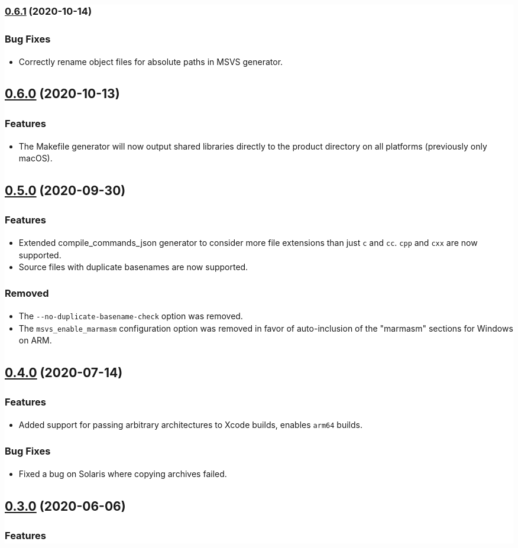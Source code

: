 ### [0.6.1](https://github.com/nodejs/gyp-next/compare/v0.6.0...v0.6.1) (2020-10-14)


### Bug Fixes

* Correctly rename object files for absolute paths in MSVS generator.

## [0.6.0](https://github.com/nodejs/gyp-next/compare/v0.5.0...v0.6.0) (2020-10-13)


### Features

* The Makefile generator will now output shared libraries directly to the product directory on all platforms (previously only macOS).

## [0.5.0](https://github.com/nodejs/gyp-next/compare/v0.4.0...v0.5.0) (2020-09-30)


### Features

* Extended compile_commands_json generator to consider more file extensions than just `c` and `cc`. `cpp` and `cxx` are now supported.
* Source files with duplicate basenames are now supported.

### Removed

* The `--no-duplicate-basename-check` option was removed.
* The `msvs_enable_marmasm` configuration option was removed in favor of auto-inclusion of the "marmasm" sections for Windows on ARM.

## [0.4.0](https://github.com/nodejs/gyp-next/compare/v0.3.0...v0.4.0) (2020-07-14)


### Features

* Added support for passing arbitrary architectures to Xcode builds, enables `arm64` builds.

### Bug Fixes

* Fixed a bug on Solaris where copying archives failed.

## [0.3.0](https://github.com/nodejs/gyp-next/compare/v0.2.1...v0.3.0) (2020-06-06)


### Features
